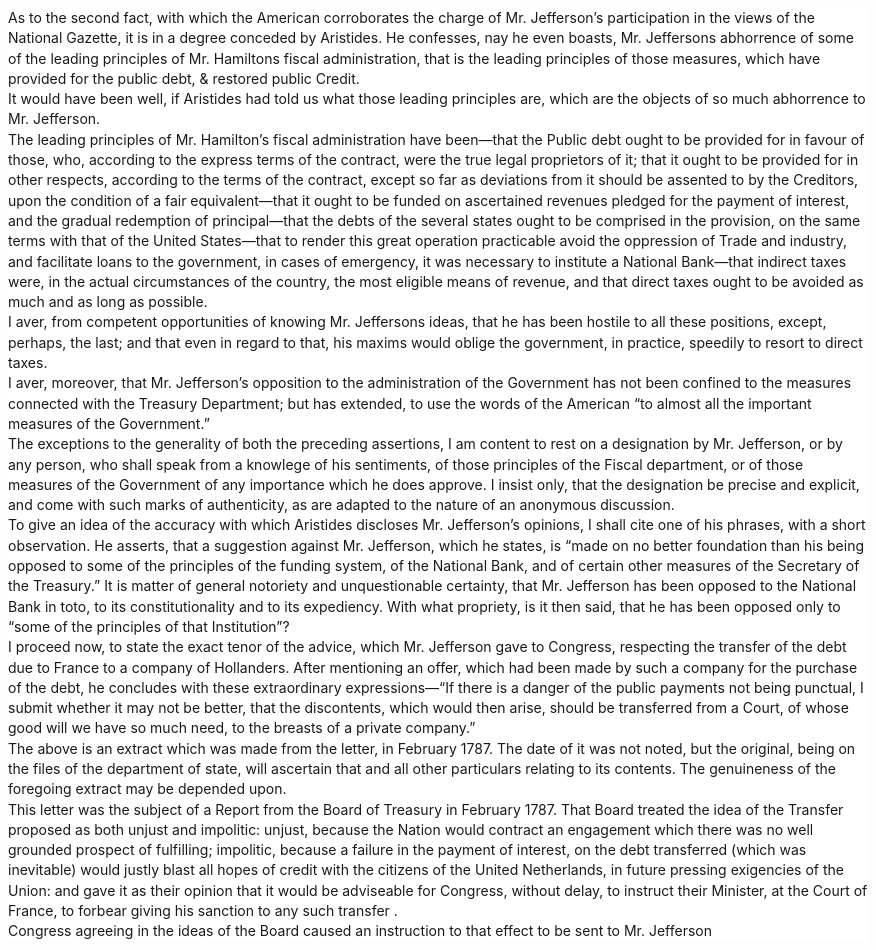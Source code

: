 As to the second fact, with which the American corroborates the charge of Mr. Jefferson’s participation in the views of the National Gazette, it is in a degree conceded by Aristides. He confesses, nay he even boasts, Mr. Jeffersons abhorrence of some of the leading principles of Mr. Hamiltons fiscal administration, that is the leading principles of those measures, which have provided for the public debt, &amp; restored public Credit.  
It would have been well, if Aristides had told us what those leading principles are, which are the objects of so much abhorrence to Mr. Jefferson.  
The leading principles of Mr. Hamilton’s fiscal administration have been—that the Public debt ought to be provided for in favour of those, who, according to the express terms of the contract, were the true legal proprietors of it; that it ought to be provided for in other respects, according to the terms of the contract, except so far as deviations from it should be assented to by the Creditors, upon the condition of a fair equivalent—that it ought to be funded on ascertained revenues pledged for the payment of interest, and the gradual redemption of principal—that the debts of the several states ought to be comprised in the provision, on the same terms with that of the United States—that to render this great operation practicable avoid the oppression of Trade and industry, and facilitate loans to the government, in cases of emergency, it was necessary to institute a National Bank—that indirect taxes were, in the actual circumstances of the country, the most eligible means of revenue, and that direct taxes ought to be avoided as much and as long as possible.  
I aver, from competent opportunities of knowing Mr. Jeffersons ideas, that he has been hostile to all these positions, except, perhaps, the last; and that even in regard to that, his maxims would oblige the government, in practice, speedily to resort to direct taxes.  
I aver, moreover, that Mr. Jefferson’s opposition to the administration of the Government has not been confined to the measures connected with the Treasury Department; but has extended, to use the words of the American “to almost all the important measures of the Government.”  
The exceptions to the generality of both the preceding assertions, I am content to rest on a designation by Mr. Jefferson, or by any person, who shall speak from a knowlege of his sentiments, of those principles of the Fiscal department, or of those measures of the Government of any importance which he does approve. I insist only, that the designation be precise and explicit, and come with such marks of authenticity, as are adapted to the nature of an anonymous discussion.  
To give an idea of the accuracy with which Aristides discloses Mr. Jefferson’s opinions, I shall cite one of his phrases, with a short observation. He asserts, that a suggestion against Mr. Jefferson, which he states, is “made on no better foundation than his being opposed to some of the principles of the funding system, of the National Bank, and of certain other measures of the Secretary of the Treasury.” It is matter of general notoriety and unquestionable certainty, that Mr. Jefferson has been opposed to the National Bank in toto, to its constitutionality and to its expediency. With what propriety, is it then said, that he has been opposed only to “some of the principles of that Institution”?  
I proceed now, to state the exact tenor of the advice, which Mr. Jefferson gave to Congress, respecting the transfer of the debt due to France to a company of Hollanders. After mentioning an offer, which had been made by such a company for the purchase of the debt, he concludes with these extraordinary expressions—“If there is a danger of the public payments not being punctual, I submit whether it may not be better, that the discontents, which would then arise, should be transferred from a Court, of whose good will we have so much need, to the breasts of a private company.”  
The above is an extract which was made from the letter, in February 1787. The date of it was not noted, but the original, being on the files of the department of state, will ascertain that and all other particulars relating to its contents. The genuineness of the foregoing extract may be depended upon.  
This letter was the subject of a Report from the Board of Treasury in February 1787. That Board treated the idea of the Transfer proposed as both unjust and impolitic: unjust, because the Nation would contract an engagement which there was no well grounded prospect of fulfilling; impolitic, because a failure in the payment of interest, on the debt transferred (which was inevitable) would justly blast all hopes of credit with the citizens of the United Netherlands, in future pressing exigencies of the Union: and gave it as their opinion that it would be adviseable for Congress, without delay, to instruct their Minister, at the Court of France, to forbear giving his sanction to any such transfer .  
Congress agreeing in the ideas of the Board caused an instruction to that effect to be sent to Mr. Jefferson  
  
